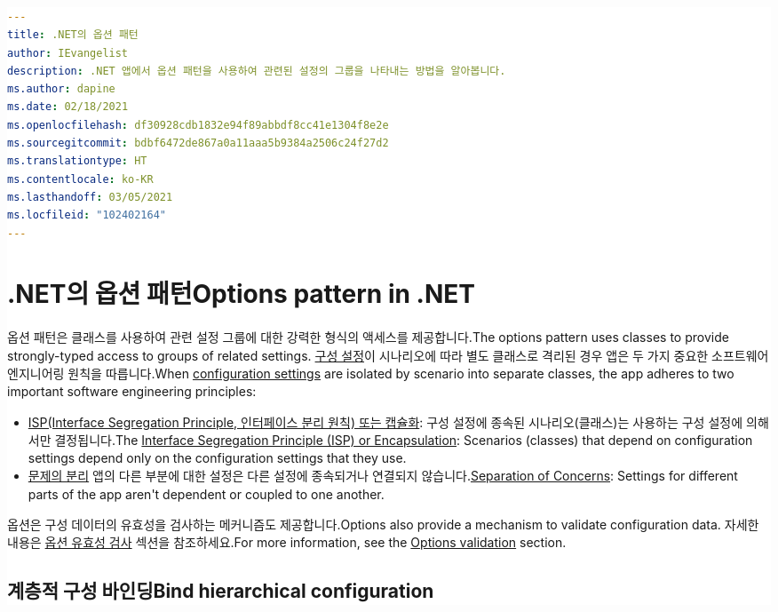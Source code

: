 ```yaml
---
title: .NET의 옵션 패턴
author: IEvangelist
description: .NET 앱에서 옵션 패턴을 사용하여 관련된 설정의 그룹을 나타내는 방법을 알아봅니다.
ms.author: dapine
ms.date: 02/18/2021
ms.openlocfilehash: df30928cdb1832e94f89abbdf8cc41e1304f8e2e
ms.sourcegitcommit: bdbf6472de867a0a11aaa5b9384a2506c24f27d2
ms.translationtype: HT
ms.contentlocale: ko-KR
ms.lasthandoff: 03/05/2021
ms.locfileid: "102402164"
---
```

# <a name="options-pattern-in-net"></a><span data-ttu-id="7c75d-103">.NET의 옵션 패턴</span><span class="sxs-lookup"><span data-stu-id="7c75d-103">Options pattern in .NET</span></span>

<span data-ttu-id="7c75d-104">옵션 패턴은 클래스를 사용하여 관련 설정 그룹에 대한 강력한 형식의 액세스를 제공합니다.</span><span class="sxs-lookup"><span data-stu-id="7c75d-104">The options pattern uses classes to provide strongly-typed access to groups of related settings.</span></span> <span data-ttu-id="7c75d-105">[구성 설정](configuration.md)이 시나리오에 따라 별도 클래스로 격리된 경우 앱은 두 가지 중요한 소프트웨어 엔지니어링 원칙을 따릅니다.</span><span class="sxs-lookup"><span data-stu-id="7c75d-105">When [configuration settings](configuration.md) are isolated by scenario into separate classes, the app adheres to two important software engineering principles:</span></span>

- <span data-ttu-id="7c75d-106">[ISP(Interface Segregation Principle, 인터페이스 분리 원칙) 또는 캡슐화](../../architecture/modern-web-apps-azure/architectural-principles.md#encapsulation): 구성 설정에 종속된 시나리오(클래스)는 사용하는 구성 설정에 의해서만 결정됩니다.</span><span class="sxs-lookup"><span data-stu-id="7c75d-106">The [Interface Segregation Principle (ISP) or Encapsulation](../../architecture/modern-web-apps-azure/architectural-principles.md#encapsulation): Scenarios (classes) that depend on configuration settings depend only on the configuration settings that they use.</span></span>
- <span data-ttu-id="7c75d-107">[문제의 분리](../../architecture/modern-web-apps-azure/architectural-principles.md#separation-of-concerns) 앱의 다른 부분에 대한 설정은 다른 설정에 종속되거나 연결되지 않습니다.</span><span class="sxs-lookup"><span data-stu-id="7c75d-107">[Separation of Concerns](../../architecture/modern-web-apps-azure/architectural-principles.md#separation-of-concerns): Settings for different parts of the app aren't dependent or coupled to one another.</span></span>

<span data-ttu-id="7c75d-108">옵션은 구성 데이터의 유효성을 검사하는 메커니즘도 제공합니다.</span><span class="sxs-lookup"><span data-stu-id="7c75d-108">Options also provide a mechanism to validate configuration data.</span></span> <span data-ttu-id="7c75d-109">자세한 내용은 [옵션 유효성 검사](#options-validation) 섹션을 참조하세요.</span><span class="sxs-lookup"><span data-stu-id="7c75d-109">For more information, see the [Options validation](#options-validation) section.</span></span>

## <a name="bind-hierarchical-configuration"></a><span data-ttu-id="7c75d-110">계층적 구성 바인딩</span><span class="sxs-lookup"><span data-stu-id="7c75d-110">Bind hierarchical configuration</span></span>
